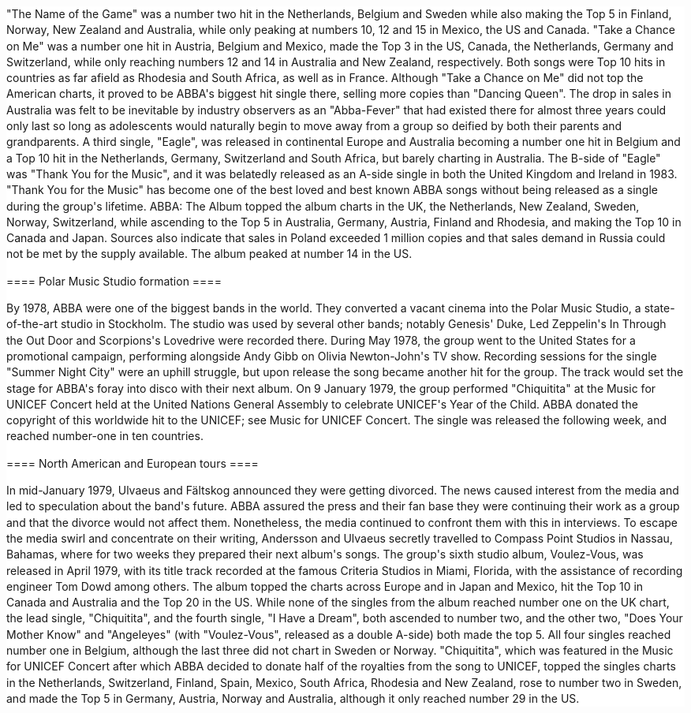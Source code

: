 "The Name of the Game" was a number two hit in the Netherlands, Belgium and Sweden while also making the Top 5 in Finland, Norway, New Zealand and Australia, while only peaking at numbers 10, 12 and 15 in Mexico, the US and Canada. "Take a Chance on Me" was a number one hit in Austria, Belgium and Mexico, made the Top 3 in the US, Canada, the Netherlands, Germany and Switzerland, while only reaching numbers 12 and 14 in Australia and New Zealand, respectively. Both songs were Top 10 hits in countries as far afield as Rhodesia and South Africa, as well as in France. Although "Take a Chance on Me" did not top the American charts, it proved to be ABBA's biggest hit single there, selling more copies than "Dancing Queen". The drop in sales in Australia was felt to be inevitable by industry observers as an "Abba-Fever" that had existed there for almost three years could only last so long as adolescents would naturally begin to move away from a group so deified by both their parents and grandparents.
A third single, "Eagle", was released in continental Europe and Australia becoming a number one hit in Belgium and a Top 10 hit in the Netherlands, Germany, Switzerland and South Africa, but barely charting in Australia. The B-side of "Eagle" was "Thank You for the Music", and it was belatedly released as an A-side single in both the United Kingdom and Ireland in 1983. "Thank You for the Music" has become one of the best loved and best known ABBA songs without being released as a single during the group's lifetime. ABBA: The Album topped the album charts in the UK, the Netherlands, New Zealand, Sweden, Norway, Switzerland, while ascending to the Top 5 in Australia, Germany, Austria, Finland and Rhodesia, and making the Top 10 in Canada and Japan. Sources also indicate that sales in Poland exceeded 1 million copies and that sales demand in Russia could not be met by the supply available. The album peaked at number 14 in the US.


==== Polar Music Studio formation ====

By 1978, ABBA were one of the biggest bands in the world. They converted a vacant cinema into the Polar Music Studio, a state-of-the-art studio in Stockholm. The studio was used by several other bands; notably Genesis' Duke, Led Zeppelin's In Through the Out Door and Scorpions's Lovedrive were recorded there. During May 1978, the group went to the United States for a promotional campaign, performing alongside Andy Gibb on Olivia Newton-John's TV show. Recording sessions for the single "Summer Night City" were an uphill struggle, but upon release the song became another hit for the group. The track would set the stage for ABBA's foray into disco with their next album.
On 9 January 1979, the group performed "Chiquitita" at the Music for UNICEF Concert held at the United Nations General Assembly to celebrate UNICEF's Year of the Child. ABBA donated the copyright of this worldwide hit to the UNICEF; see Music for UNICEF Concert. The single was released the following week, and reached number-one in ten countries.


==== North American and European tours ====

In mid-January 1979, Ulvaeus and Fältskog announced they were getting divorced. The news caused interest from the media and led to speculation about the band's future. ABBA assured the press and their fan base they were continuing their work as a group and that the divorce would not affect them. Nonetheless, the media continued to confront them with this in interviews. To escape the media swirl and concentrate on their writing, Andersson and Ulvaeus secretly travelled to Compass Point Studios in Nassau, Bahamas, where for two weeks they prepared their next album's songs.
The group's sixth studio album, Voulez-Vous, was released in April 1979, with its title track recorded at the famous Criteria Studios in Miami, Florida, with the assistance of recording engineer Tom Dowd among others. The album topped the charts across Europe and in Japan and Mexico, hit the Top 10 in Canada and Australia and the Top 20 in the US. While none of the singles from the album reached number one on the UK chart, the lead single, "Chiquitita", and the fourth single, "I Have a Dream", both ascended to number two, and the other two, "Does Your Mother Know" and "Angeleyes" (with "Voulez-Vous", released as a double A-side) both made the top 5. All four singles reached number one in Belgium, although the last three did not chart in Sweden or Norway. "Chiquitita", which was featured in the Music for UNICEF Concert after which ABBA decided to donate half of the royalties from the song to UNICEF, topped the singles charts in the Netherlands, Switzerland, Finland, Spain, Mexico, South Africa, Rhodesia and New Zealand, rose to number two in Sweden, and made the Top 5 in Germany, Austria, Norway and Australia, although it only reached number 29 in the US.